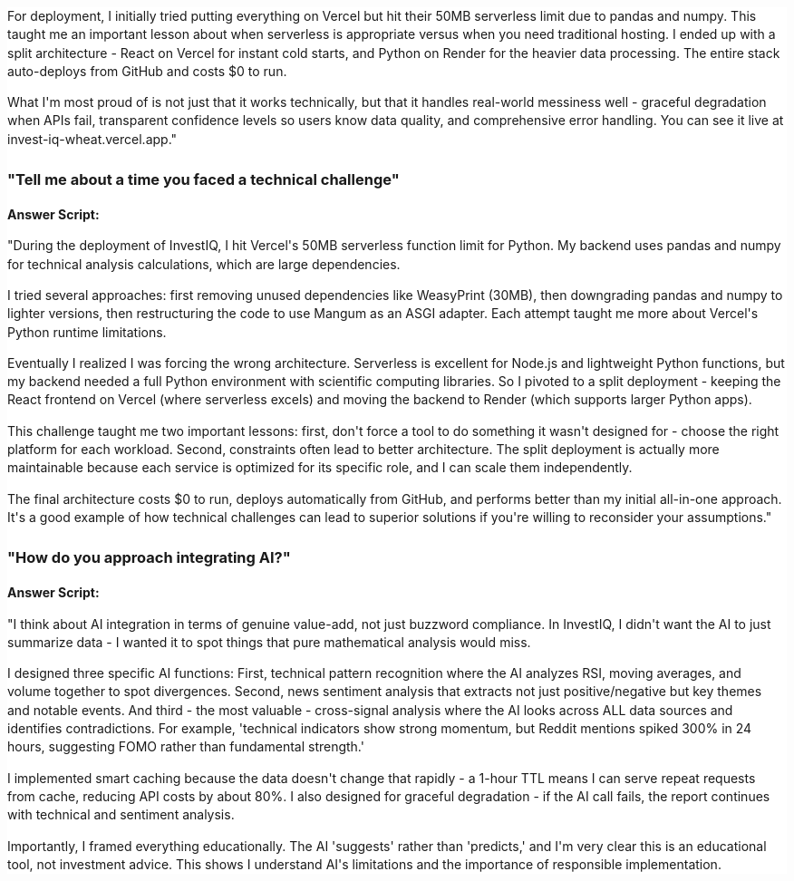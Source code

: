 For deployment, I initially tried putting everything on Vercel but hit their 50MB serverless limit due to pandas and numpy. This taught me an important lesson about when serverless is appropriate versus when you need traditional hosting. I ended up with a split architecture - React on Vercel for instant cold starts, and Python on Render for the heavier data processing. The entire stack auto-deploys from GitHub and costs $0 to run.

What I'm most proud of is not just that it works technically, but that it handles real-world messiness well - graceful degradation when APIs fail, transparent confidence levels so users know data quality, and comprehensive error handling. You can see it live at invest-iq-wheat.vercel.app."

### "Tell me about a time you faced a technical challenge"
**Answer Script:**

"During the deployment of InvestIQ, I hit Vercel's 50MB serverless function limit for Python. My backend uses pandas and numpy for technical analysis calculations, which are large dependencies.

I tried several approaches: first removing unused dependencies like WeasyPrint (30MB), then downgrading pandas and numpy to lighter versions, then restructuring the code to use Mangum as an ASGI adapter. Each attempt taught me more about Vercel's Python runtime limitations.

Eventually I realized I was forcing the wrong architecture. Serverless is excellent for Node.js and lightweight Python functions, but my backend needed a full Python environment with scientific computing libraries. So I pivoted to a split deployment - keeping the React frontend on Vercel (where serverless excels) and moving the backend to Render (which supports larger Python apps).

This challenge taught me two important lessons: first, don't force a tool to do something it wasn't designed for - choose the right platform for each workload. Second, constraints often lead to better architecture. The split deployment is actually more maintainable because each service is optimized for its specific role, and I can scale them independently.

The final architecture costs $0 to run, deploys automatically from GitHub, and performs better than my initial all-in-one approach. It's a good example of how technical challenges can lead to superior solutions if you're willing to reconsider your assumptions."

### "How do you approach integrating AI?"
**Answer Script:**

"I think about AI integration in terms of genuine value-add, not just buzzword compliance. In InvestIQ, I didn't want the AI to just summarize data - I wanted it to spot things that pure mathematical analysis would miss.

I designed three specific AI functions: First, technical pattern recognition where the AI analyzes RSI, moving averages, and volume together to spot divergences. Second, news sentiment analysis that extracts not just positive/negative but key themes and notable events. And third - the most valuable - cross-signal analysis where the AI looks across ALL data sources and identifies contradictions. For example, 'technical indicators show strong momentum, but Reddit mentions spiked 300% in 24 hours, suggesting FOMO rather than fundamental strength.'

I implemented smart caching because the data doesn't change that rapidly - a 1-hour TTL means I can serve repeat requests from cache, reducing API costs by about 80%. I also designed for graceful degradation - if the AI call fails, the report continues with technical and sentiment analysis.

Importantly, I framed everything educationally. The AI 'suggests' rather than 'predicts,' and I'm very clear this is an educational tool, not investment advice. This shows I understand AI's limitations and the importance of responsible implementation.
